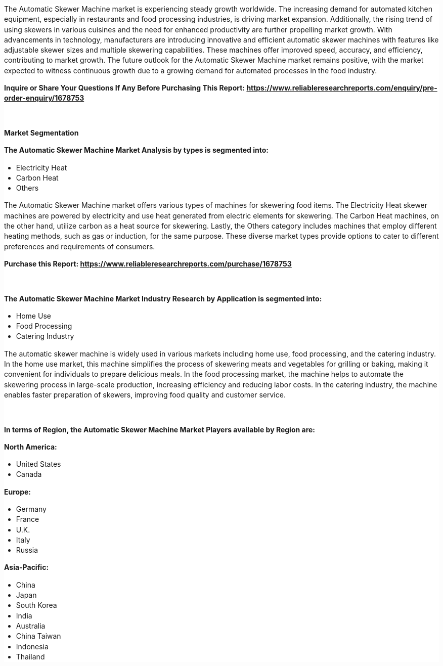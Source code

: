 <p><p>The Automatic Skewer Machine market is experiencing steady growth worldwide. The increasing demand for automated kitchen equipment, especially in restaurants and food processing industries, is driving market expansion. Additionally, the rising trend of using skewers in various cuisines and the need for enhanced productivity are further propelling market growth. With advancements in technology, manufacturers are introducing innovative and efficient automatic skewer machines with features like adjustable skewer sizes and multiple skewering capabilities. These machines offer improved speed, accuracy, and efficiency, contributing to market growth. The future outlook for the Automatic Skewer Machine market remains positive, with the market expected to witness continuous growth due to a growing demand for automated processes in the food industry.</p></p>
<p><strong>Inquire or Share Your Questions If Any Before Purchasing This Report: <a href="https://www.reliableresearchreports.com/enquiry/pre-order-enquiry/1678753">https://www.reliableresearchreports.com/enquiry/pre-order-enquiry/1678753</a></strong></p>
<p>&nbsp;</p>
<p><strong>Market Segmentation</strong></p>
<p><strong>The Automatic Skewer Machine Market Analysis by types is segmented into:</strong></p>
<p><ul><li>Electricity Heat</li><li>Carbon Heat</li><li>Others</li></ul></p>
<p><p>The Automatic Skewer Machine market offers various types of machines for skewering food items. The Electricity Heat skewer machines are powered by electricity and use heat generated from electric elements for skewering. The Carbon Heat machines, on the other hand, utilize carbon as a heat source for skewering. Lastly, the Others category includes machines that employ different heating methods, such as gas or induction, for the same purpose. These diverse market types provide options to cater to different preferences and requirements of consumers.</p></p>
<p><strong>Purchase this Report:&nbsp;<a href="https://www.reliableresearchreports.com/purchase/1678753">https://www.reliableresearchreports.com/purchase/1678753</a></strong></p>
<p>&nbsp;</p>
<p><strong>The Automatic Skewer Machine Market Industry Research by Application is segmented into:</strong></p>
<p><ul><li>Home Use</li><li>Food Processing</li><li>Catering Industry</li></ul></p>
<p><p>The automatic skewer machine is widely used in various markets including home use, food processing, and the catering industry. In the home use market, this machine simplifies the process of skewering meats and vegetables for grilling or baking, making it convenient for individuals to prepare delicious meals. In the food processing market, the machine helps to automate the skewering process in large-scale production, increasing efficiency and reducing labor costs. In the catering industry, the machine enables faster preparation of skewers, improving food quality and customer service.</p></p>
<p>&nbsp;</p>
<p><strong>In terms of Region, the Automatic Skewer Machine Market Players available by Region are:</strong></p>
<p>
    <p> <strong> North America: </strong>
        <ul>
            <li>United States</li>
            <li>Canada</li>
        </ul>
        </p> 
    <p> <strong> Europe: </strong>
        <ul>
            <li>Germany</li>
            <li>France</li>
            <li>U.K.</li>
            <li>Italy</li>
            <li>Russia</li>
        </ul>
        </p> 
    <p> <strong> Asia-Pacific: </strong>
        <ul>
            <li>China</li>
            <li>Japan</li>
            <li>South Korea</li>
            <li>India</li>
            <li>Australia</li>
            <li>China Taiwan</li>
            <li>Indonesia</li>
            <li>Thailand</li>